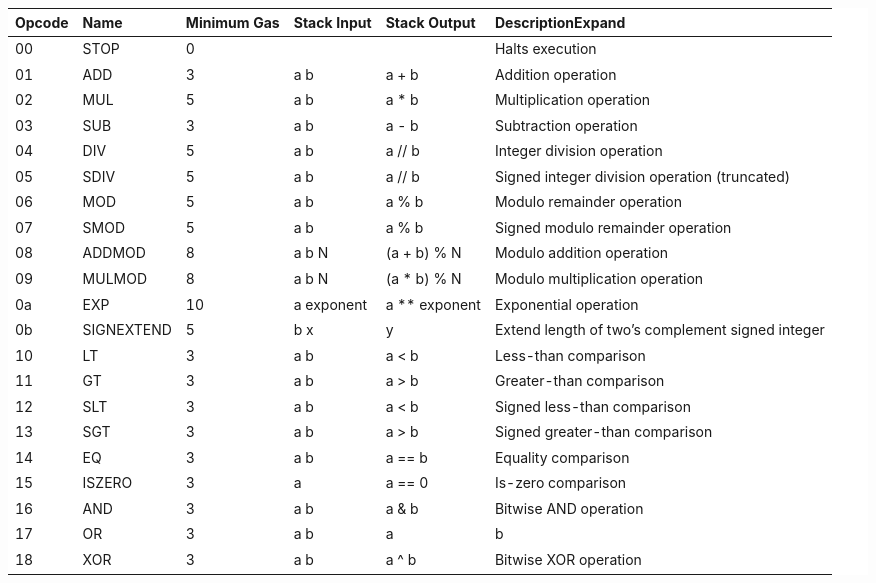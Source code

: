 | Opcode | Name           | Minimum Gas | Stack Input                                             | Stack Output               | DescriptionExpand                                                                                                         |
| :----- | :------------- | :---------- | :------------------------------------------------------ | :------------------------- | :------------------------------------------------------------------------------------------------------------------------ |
| 00     | STOP           | 0           |                                                         |                            | Halts execution                                                                                                           |
| 01     | ADD            | 3           | a b                                                     | a + b                      | Addition operation                                                                                                        |
| 02     | MUL            | 5           | a b                                                     | a * b                      | Multiplication operation                                                                                                  |
| 03     | SUB            | 3           | a b                                                     | a - b                      | Subtraction operation                                                                                                     |
| 04     | DIV            | 5           | a b                                                     | a // b                     | Integer division operation                                                                                                |
| 05     | SDIV           | 5           | a b                                                     | a // b                     | Signed integer division operation (truncated)                                                                             |
| 06     | MOD            | 5           | a b                                                     | a % b                      | Modulo remainder operation                                                                                                |
| 07     | SMOD           | 5           | a b                                                     | a % b                      | Signed modulo remainder operation                                                                                         |
| 08     | ADDMOD         | 8           | a b N                                                   | (a + b) % N                | Modulo addition operation                                                                                                 |
| 09     | MULMOD         | 8           | a b N                                                   | (a * b) % N                | Modulo multiplication operation                                                                                           |
| 0a     | EXP            | 10          | a exponent                                              | a \*\* exponent            | Exponential operation                                                                                                     |
| 0b     | SIGNEXTEND     | 5           | b x                                                     | y                          | Extend length of two’s complement signed integer                                                                          |
| 10     | LT             | 3           | a b                                                     | a < b                      | Less-than comparison                                                                                                      |
| 11     | GT             | 3           | a b                                                     | a > b                      | Greater-than comparison                                                                                                   |
| 12     | SLT            | 3           | a b                                                     | a < b                      | Signed less-than comparison                                                                                               |
| 13     | SGT            | 3           | a b                                                     | a > b                      | Signed greater-than comparison                                                                                            |
| 14     | EQ             | 3           | a b                                                     | a == b                     | Equality comparison                                                                                                       |
| 15     | ISZERO         | 3           | a                                                       | a == 0                     | Is-zero comparison                                                                                                        |
| 16     | AND            | 3           | a b                                                     | a & b                      | Bitwise AND operation                                                                                                     |
| 17     | OR             | 3           | a b                                                     | a                          | b                                                                                                                         |
| 18     | XOR            | 3           | a b                                                     | a ^ b                      | Bitwise XOR operation                                                                                                     |